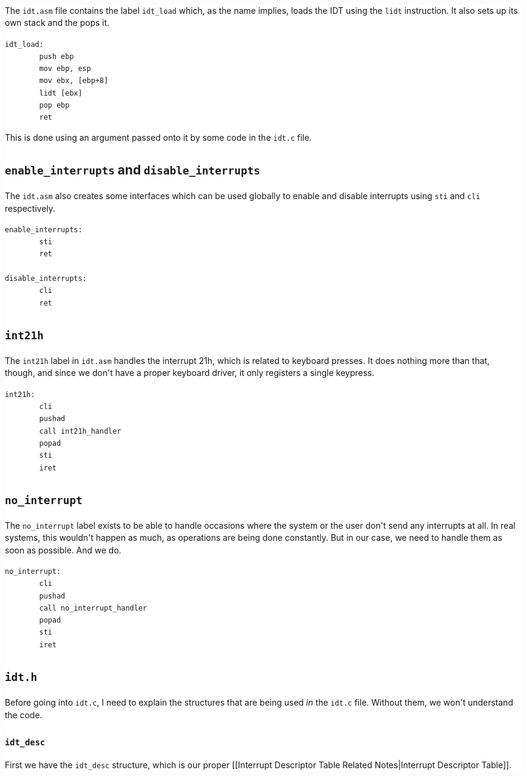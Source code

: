The `idt.asm` file contains the label `idt_load` which, as the name implies, loads the IDT using the `lidt` instruction. It also sets up its own stack and the pops it.
```
idt_load:
        push ebp
        mov ebp, esp
        mov ebx, [ebp+8]
        lidt [ebx]
        pop ebp
        ret
```
This is done using an argument passed onto it by some code in the `idt.c` file.
## `enable_interrupts` and `disable_interrupts`
The `idt.asm` also creates some interfaces which can be used globally to enable and disable interrupts using `sti` and `cli` respectively.
```
enable_interrupts:
        sti
        ret

disable_interrupts:
        cli
        ret
```
## `int21h`
The `int21h` label in `idt.asm` handles the interrupt 21h, which is related to keyboard presses. It does nothing more than that, though, and since we don't have a proper keyboard driver, it only registers a single keypress.
```
int21h:
        cli
        pushad
        call int21h_handler
        popad
        sti
        iret
```
## `no_interrupt`
The `no_interrupt` label exists to be able to handle occasions where the system or the user don't send any interrupts at all. In real systems, this wouldn't happen as much, as operations are being done constantly. But in our case, we need to handle them as soon as possible. And we do.
```
no_interrupt:
        cli
        pushad
        call no_interrupt_handler
        popad
        sti
        iret
```
## `idt.h`
Before going into `idt.c`, I need to explain the structures that are being used _in_ the `idt.c` file. Without them, we won't understand the code.
### `idt_desc`
First we have the `idt_desc` structure, which is our proper [[Interrupt Descriptor Table Related Notes|Interrupt Descriptor Table]].
